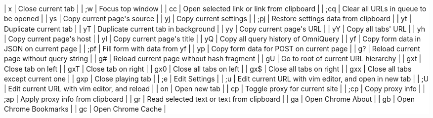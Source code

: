 | x       | Close current tab                                   |
| ;w      | Focus top window                                    |
| cc      | Open selected link or link from clipboard           |
| ;cq     | Clear all URLs in queue to be opened               |
| ys      | Copy current page's source                          |
| yj      | Copy current settings                               |
| ;pj     | Restore settings data from clipboard                |
| yt      | Duplicate current tab                               |
| yT      | Duplicate current tab in background                 |
| yy      | Copy current page's URL                             |
| yY      | Copy all tabs' URL                                  |
| yh      | Copy current page's host                            |
| yl      | Copy current page's title                           |
| yQ      | Copy all query history of OmniQuery                 |
| yf      | Copy form data in JSON on current page             |
| ;pf     | Fill form with data from yf                         |
| yp      | Copy form data for POST on current page            |
| g?      | Reload current page without query string            |
| g#      | Reload current page without hash fragment            |
| gU      | Go to root of current URL hierarchy                 |
| gxt     | Close tab on left                                   |
| gxT     | Close tab on right                                  |
| gx0     | Close all tabs on left                              |
| gx$     | Close all tabs on right                             |
| gxx     | Close all tabs except current one                   |
| gxp     | Close playing tab                                   |
| ;e      | Edit Settings                                       |
| ;u      | Edit current URL with vim editor, and open in new tab |
| ;U      | Edit current URL with vim editor, and reload       |
| on      | Open new tab                                       |
| cp      | Toggle proxy for current site                       |
| ;cp     | Copy proxy info                                     |
| ;ap     | Apply proxy info from clipboard                     |
| gr      | Read selected text or text from clipboard           |
| ga      | Open Chrome About                                   |
| gb      | Open Chrome Bookmarks                               |
| gc      | Open Chrome Cache                                   |